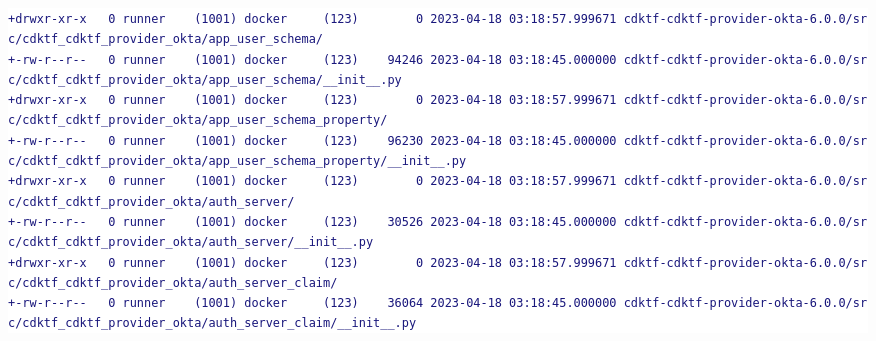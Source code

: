 ```diff
+drwxr-xr-x   0 runner    (1001) docker     (123)        0 2023-04-18 03:18:57.999671 cdktf-cdktf-provider-okta-6.0.0/src/cdktf_cdktf_provider_okta/app_user_schema/
+-rw-r--r--   0 runner    (1001) docker     (123)    94246 2023-04-18 03:18:45.000000 cdktf-cdktf-provider-okta-6.0.0/src/cdktf_cdktf_provider_okta/app_user_schema/__init__.py
+drwxr-xr-x   0 runner    (1001) docker     (123)        0 2023-04-18 03:18:57.999671 cdktf-cdktf-provider-okta-6.0.0/src/cdktf_cdktf_provider_okta/app_user_schema_property/
+-rw-r--r--   0 runner    (1001) docker     (123)    96230 2023-04-18 03:18:45.000000 cdktf-cdktf-provider-okta-6.0.0/src/cdktf_cdktf_provider_okta/app_user_schema_property/__init__.py
+drwxr-xr-x   0 runner    (1001) docker     (123)        0 2023-04-18 03:18:57.999671 cdktf-cdktf-provider-okta-6.0.0/src/cdktf_cdktf_provider_okta/auth_server/
+-rw-r--r--   0 runner    (1001) docker     (123)    30526 2023-04-18 03:18:45.000000 cdktf-cdktf-provider-okta-6.0.0/src/cdktf_cdktf_provider_okta/auth_server/__init__.py
+drwxr-xr-x   0 runner    (1001) docker     (123)        0 2023-04-18 03:18:57.999671 cdktf-cdktf-provider-okta-6.0.0/src/cdktf_cdktf_provider_okta/auth_server_claim/
+-rw-r--r--   0 runner    (1001) docker     (123)    36064 2023-04-18 03:18:45.000000 cdktf-cdktf-provider-okta-6.0.0/src/cdktf_cdktf_provider_okta/auth_server_claim/__init__.py

